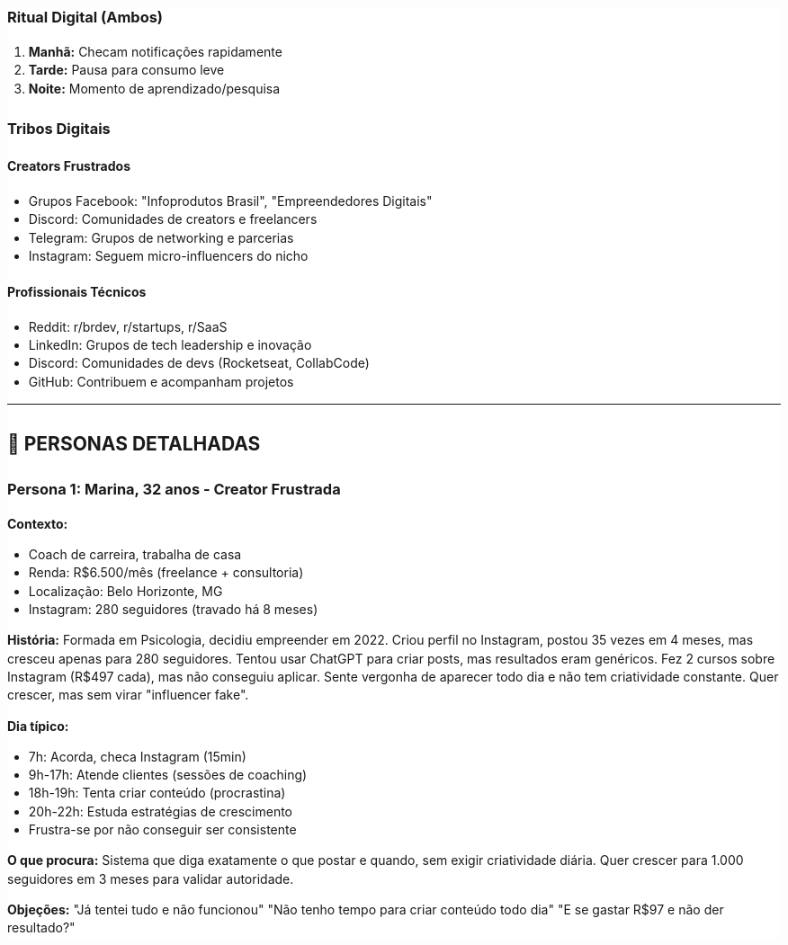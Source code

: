 ### Ritual Digital (Ambos)
1. **Manhã:** Checam notificações rapidamente
2. **Tarde:** Pausa para consumo leve
3. **Noite:** Momento de aprendizado/pesquisa

### Tribos Digitais

#### Creators Frustrados
- Grupos Facebook: "Infoprodutos Brasil", "Empreendedores Digitais"
- Discord: Comunidades de creators e freelancers
- Telegram: Grupos de networking e parcerias
- Instagram: Seguem micro-influencers do nicho

#### Profissionais Técnicos
- Reddit: r/brdev, r/startups, r/SaaS
- LinkedIn: Grupos de tech leadership e inovação
- Discord: Comunidades de devs (Rocketseat, CollabCode)
- GitHub: Contribuem e acompanham projetos

---

## 🎯 PERSONAS DETALHADAS

### Persona 1: Marina, 32 anos - Creator Frustrada

**Contexto:**
- Coach de carreira, trabalha de casa
- Renda: R$6.500/mês (freelance + consultoria)
- Localização: Belo Horizonte, MG
- Instagram: 280 seguidores (travado há 8 meses)

**História:**
Formada em Psicologia, decidiu empreender em 2022. Criou perfil no Instagram, postou 35 vezes em 4 meses, mas cresceu apenas para 280 seguidores. Tentou usar ChatGPT para criar posts, mas resultados eram genéricos. Fez 2 cursos sobre Instagram (R$497 cada), mas não conseguiu aplicar. Sente vergonha de aparecer todo dia e não tem criatividade constante. Quer crescer, mas sem virar "influencer fake".

**Dia típico:**
- 7h: Acorda, checa Instagram (15min)
- 9h-17h: Atende clientes (sessões de coaching)
- 18h-19h: Tenta criar conteúdo (procrastina)
- 20h-22h: Estuda estratégias de crescimento
- Frustra-se por não conseguir ser consistente

**O que procura:**
Sistema que diga exatamente o que postar e quando, sem exigir criatividade diária. Quer crescer para 1.000 seguidores em 3 meses para validar autoridade.

**Objeções:**
"Já tentei tudo e não funcionou"
"Não tenho tempo para criar conteúdo todo dia"
"E se gastar R$97 e não der resultado?"
